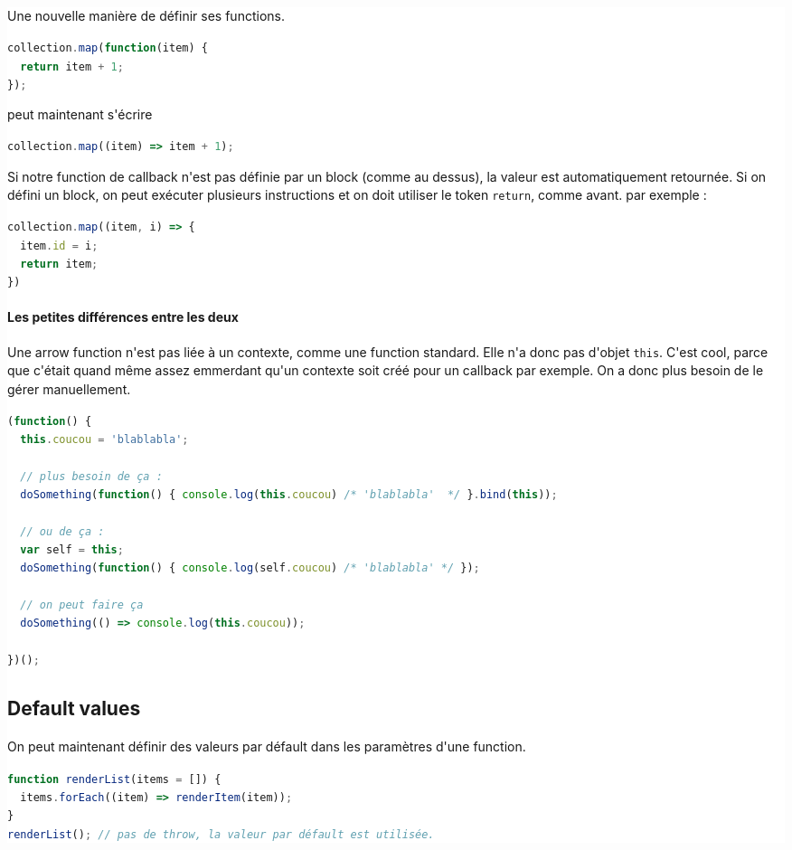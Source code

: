 Une nouvelle manière de définir ses functions.

```js
collection.map(function(item) {
  return item + 1;
});
```

peut maintenant s'écrire

```js
collection.map((item) => item + 1);
```
Si notre function de callback n'est pas définie par un block
(comme au dessus), la valeur est automatiquement retournée. Si on défini un
block, on peut exécuter plusieurs instructions et on doit utiliser le
token `return`, comme avant. par exemple :

```js
collection.map((item, i) => {
  item.id = i;
  return item;
})
```

#### Les petites différences entre les deux
Une arrow function n'est pas liée à un contexte, comme une function standard. Elle n'a donc pas d'objet `this`. C'est cool, parce que c'était quand même assez emmerdant qu'un contexte soit créé pour un callback par exemple. On a donc plus besoin de le gérer manuellement.
```js
(function() {
  this.coucou = 'blablabla';

  // plus besoin de ça :
  doSomething(function() { console.log(this.coucou) /* 'blablabla'  */ }.bind(this));

  // ou de ça :
  var self = this;
  doSomething(function() { console.log(self.coucou) /* 'blablabla' */ });

  // on peut faire ça
  doSomething(() => console.log(this.coucou));

})();
```

## Default values
On peut maintenant définir des valeurs par défault dans les paramètres d'une function.

```js
function renderList(items = []) {
  items.forEach((item) => renderItem(item));
}
renderList(); // pas de throw, la valeur par défault est utilisée.
```
